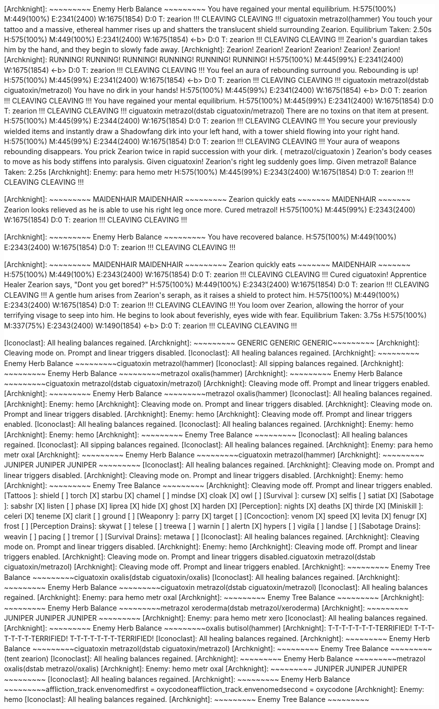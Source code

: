 [Archknight]: ~~~~~~~~~ Enemy Herb Balance ~~~~~~~~~
You have regained your mental equilibrium.
H:575(100%) M:449(100%) E:2341(2400) W:1675(1854) <eb> <db> D:0 T: zearion !!! CLEAVING CLEAVING !!! 
ciguatoxin metrazol(hammer)
You touch your tattoo and a massive, ethereal hammer rises up and shatters the translucent shield surrounding Zearion.
Equilibrium Taken: 2.50s
H:575(100%) M:449(100%) E:2341(2400) W:1675(1854) <-b> <db> D:0 T: zearion !!! CLEAVING CLEAVING !!! 
Zearion's guardian takes him by the hand, and they begin to slowly fade away.
[Archknight]: Zearion! Zearion! Zearion! Zearion! Zearion! Zearion!
[Archknight]: RUNNING! RUNNING! RUNNING! RUNNING! RUNNING! RUNNING!
H:575(100%) M:445(99%) E:2341(2400) W:1675(1854) <-b> <db> D:0 T: zearion !!! CLEAVING CLEAVING !!! 
You feel an aura of rebounding surround you. Rebounding is up!
H:575(100%) M:445(99%) E:2341(2400) W:1675(1854) <-b> <db> D:0 T: zearion !!! CLEAVING CLEAVING !!! 
ciguatoxin metrazol(dstab ciguatoxin/metrazol)
You have no dirk in your hands!
H:575(100%) M:445(99%) E:2341(2400) W:1675(1854) <-b> <db> D:0 T: zearion !!! CLEAVING CLEAVING !!! 
You have regained your mental equilibrium.
H:575(100%) M:445(99%) E:2341(2400) W:1675(1854) <eb> <db> D:0 T: zearion !!! CLEAVING CLEAVING !!! 
ciguatoxin metrazol(dstab ciguatoxin/metrazol)
There are no toxins on that item at present.
H:575(100%) M:445(99%) E:2344(2400) W:1675(1854) <eb> <db> D:0 T: zearion !!! CLEAVING CLEAVING !!! 
You secure your previously wielded items and instantly draw a Shadowfang dirk into your left hand, with a tower shield flowing into your right hand.
H:575(100%) M:445(99%) E:2344(2400) W:1675(1854) <eb> <db> D:0 T: zearion !!! CLEAVING CLEAVING !!! 
Your aura of weapons rebounding disappears.
You prick Zearion twice in rapid succession with your dirk. ( metrazol/ciguatoxin )
Zearion's body ceases to move as his body stiffens into paralysis. Given ciguatoxin!
Zearion's right leg suddenly goes limp. Given metrazol!
Balance Taken: 2.25s
[Archknight]: Enemy: para hemo metr 
H:575(100%) M:445(99%) E:2343(2400) W:1675(1854) <e-> <db> D:0 T: zearion !!! CLEAVING CLEAVING !!! 

[Archknight]: ~~~~~~~~~  MAIDENHAIR MAIDENHAIR ~~~~~~~~~
Zearion quickly eats ~~~~~~~ MAIDENHAIR ~~~~~~~
Zearion looks relieved as he is able to use his right leg once more. Cured metrazol!
H:575(100%) M:445(99%) E:2343(2400) W:1675(1854) <e-> <db> D:0 T: zearion !!! CLEAVING CLEAVING !!! 

[Archknight]: ~~~~~~~~~ Enemy Herb Balance ~~~~~~~~~
You have recovered balance.
H:575(100%) M:449(100%) E:2343(2400) W:1675(1854) <eb> <db> D:0 T: zearion !!! CLEAVING CLEAVING !!! 

[Archknight]: ~~~~~~~~~  MAIDENHAIR MAIDENHAIR ~~~~~~~~~
Zearion quickly eats ~~~~~~~ MAIDENHAIR ~~~~~~~
H:575(100%) M:449(100%) E:2343(2400) W:1675(1854) <eb> <db> D:0 T: zearion !!! CLEAVING CLEAVING !!!  Cured ciguatoxin!
Apprentice Healer Zearion says, "Dont you get bored?"
H:575(100%) M:449(100%) E:2343(2400) W:1675(1854) <eb> <db> D:0 T: zearion !!! CLEAVING CLEAVING !!! 
A gentle hum arises from Zearion's seraph, as it raises a shield to protect him.
H:575(100%) M:449(100%) E:2343(2400) W:1675(1854) <eb> <db> D:0 T: zearion !!! CLEAVING CLEAVING !!! 
You loom over Zearion, allowing the horror of your terrifying visage to seep into him. He begins to look about feverishly, eyes wide with fear.
Equilibrium Taken: 3.75s
H:575(100%) M:337(75%) E:2343(2400) W:1490(1854) <-b> <db> D:0 T: zearion !!! CLEAVING CLEAVING !!! 


[Iconoclast]: All healing balances regained.
[Archknight]: ~~~~~~~~~ GENERIC GENERIC GENERIC~~~~~~~~~
[Archknight]: Cleaving mode on. Prompt and linear triggers disabled.
[Iconoclast]: All healing balances regained.
[Archknight]: ~~~~~~~~~ Enemy Herb Balance ~~~~~~~~~ciguatoxin metrazol(hammer)
[Iconoclast]: All sipping balances regained.
[Archknight]: ~~~~~~~~~ Enemy Herb Balance ~~~~~~~~~metrazol oxalis(hammer)
[Archknight]: ~~~~~~~~~ Enemy Herb Balance ~~~~~~~~~ciguatoxin metrazol(dstab ciguatoxin/metrazol)
[Archknight]: Cleaving mode off. Prompt and linear triggers enabled.
[Archknight]: ~~~~~~~~~ Enemy Herb Balance ~~~~~~~~~metrazol oxalis(hammer)
[Iconoclast]: All healing balances regained.
[Archknight]: Enemy: hemo 
[Archknight]: Cleaving mode on. Prompt and linear triggers disabled.
[Archknight]: Cleaving mode on. Prompt and linear triggers disabled.
[Archknight]: Enemy: hemo 
[Archknight]: Cleaving mode off. Prompt and linear triggers enabled.
[Iconoclast]: All healing balances regained.
[Iconoclast]: All healing balances regained.
[Archknight]: Enemy: hemo 
[Archknight]: Enemy: hemo 
[Archknight]: ~~~~~~~~~ Enemy Tree Balance ~~~~~~~~~
[Iconoclast]: All healing balances regained.
[Iconoclast]: All sipping balances regained.
[Iconoclast]: All healing balances regained.
[Archknight]: Enemy: para hemo metr oxal 
[Archknight]: ~~~~~~~~~ Enemy Herb Balance ~~~~~~~~~ciguatoxin metrazol(hammer)
[Archknight]: ~~~~~~~~~  JUNIPER JUNIPER JUNIPER ~~~~~~~~~
[Iconoclast]: All healing balances regained.
[Archknight]: Cleaving mode on. Prompt and linear triggers disabled.
[Archknight]: Cleaving mode on. Prompt and linear triggers disabled.
[Archknight]: Enemy: hemo 
[Archknight]: ~~~~~~~~~ Enemy Tree Balance ~~~~~~~~~
[Archknight]: Cleaving mode off. Prompt and linear triggers enabled.
[Tattoos   ]:  shield [ ] torch  [X] starbu [X] chamel [ ] mindse [X] cloak  [X] owl    [ ] 
[Survival  ]:  cursew [X] selfis [ ] satiat [X] 
[Sabotage  ]:  sabshr [X] listen [ ] phase  [X] liprea [X] hide   [X] ghost  [X] harden [X] 
[Perception]:  nights [X] deaths [X] thirde [X] 
[Miniskill ]:  celeri [X] teneme [X] clarit [ ] ground [ ] 
[Weaponry  ]:  parry  [X] target [ ] 
[Concoction]:  venom  [X] speed  [X] levita [X] fenugr [X] frost  [ ] 
[Perception Drains]:  skywat [ ] telese [ ] treewa [ ] warnin [ ] alertn [X] hypers [ ] vigila [ ] landse [ ] 
[Sabotage   Drains]:  weavin [ ] pacing [ ] tremor [ ] 
[Survival   Drains]:  metawa [ ] 
[Iconoclast]: All healing balances regained.
[Archknight]: Cleaving mode on. Prompt and linear triggers disabled.
[Archknight]: Enemy: hemo 
[Archknight]: Cleaving mode off. Prompt and linear triggers enabled.
[Archknight]: Cleaving mode on. Prompt and linear triggers disabled.ciguatoxin metrazol(dstab ciguatoxin/metrazol)
[Archknight]: Cleaving mode off. Prompt and linear triggers enabled.
[Archknight]: ~~~~~~~~~ Enemy Tree Balance ~~~~~~~~~ciguatoxin oxalis(dstab ciguatoxin/oxalis)
[Iconoclast]: All healing balances regained.
[Archknight]: ~~~~~~~~~ Enemy Herb Balance ~~~~~~~~~ciguatoxin metrazol(dstab ciguatoxin/metrazol)
[Iconoclast]: All healing balances regained.
[Archknight]: Enemy: para hemo metr oxal 
[Archknight]: ~~~~~~~~~ Enemy Tree Balance ~~~~~~~~~
[Archknight]: ~~~~~~~~~ Enemy Herb Balance ~~~~~~~~~metrazol xeroderma(dstab metrazol/xeroderma)
[Archknight]: ~~~~~~~~~  JUNIPER JUNIPER JUNIPER ~~~~~~~~~
[Archknight]: Enemy: para hemo metr xero 
[Iconoclast]: All healing balances regained.
[Archknight]: ~~~~~~~~~ Enemy Herb Balance ~~~~~~~~~oxalis butisol(hammer)
[Archknight]: T-T-T-T-T-T-T-TERRIFIED! T-T-T-T-T-T-T-TERRIFIED! T-T-T-T-T-T-T-TERRIFIED!
[Iconoclast]: All healing balances regained.
[Archknight]: ~~~~~~~~~ Enemy Herb Balance ~~~~~~~~~ciguatoxin metrazol(dstab ciguatoxin/metrazol)
[Archknight]: ~~~~~~~~~ Enemy Tree Balance ~~~~~~~~~(tent zearion)
[Iconoclast]: All healing balances regained.
[Archknight]: ~~~~~~~~~ Enemy Herb Balance ~~~~~~~~~metrazol oxalis(dstab metrazol/oxalis)
[Archknight]: Enemy: hemo metr oxal 
[Archknight]: ~~~~~~~~~  JUNIPER JUNIPER JUNIPER ~~~~~~~~~
[Iconoclast]: All healing balances regained.
[Archknight]: ~~~~~~~~~ Enemy Herb Balance ~~~~~~~~~affliction_track.envenomedfirst = oxycodoneaffliction_track.envenomedsecond = oxycodone
[Archknight]: Enemy: hemo 
[Iconoclast]: All healing balances regained.
[Archknight]: ~~~~~~~~~ Enemy Tree Balance ~~~~~~~~~